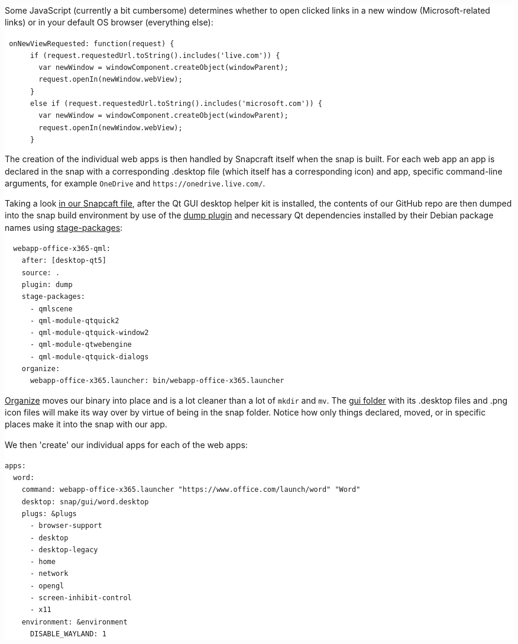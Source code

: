Some JavaScript (currently a bit cumbersome) determines whether to open clicked links in a new window (Microsoft-related links) or in your default OS browser (everything else):

```
 onNewViewRequested: function(request) {
      if (request.requestedUrl.toString().includes('live.com')) {
        var newWindow = windowComponent.createObject(windowParent);
        request.openIn(newWindow.webView);
      }
      else if (request.requestedUrl.toString().includes('microsoft.com')) {
        var newWindow = windowComponent.createObject(windowParent);
        request.openIn(newWindow.webView);
      }

```

The creation of the individual web apps is then handled by Snapcraft itself when the snap is built. For each web app an app is declared in the snap with a corresponding .desktop file (which itself has a corresponding icon) and app, specific command-line arguments, for example `OneDrive` and `https://onedrive.live.com/`.

Taking a look [in our Snapcaft file](https://github.com/sirredbeard/webapp-office-x365/blob/master/snap/snapcraft.yaml), after the Qt GUI desktop helper kit is installed, the contents of our GitHub repo are then dumped into the snap build environment by use of the [dump plugin](https://snapcraft.io/docs/dump-plugin) and necessary Qt dependencies installed by their Debian package names using [stage-packages](https://snapcraft.io/docs/build-and-staging-dependencies):

```
  webapp-office-x365-qml:
    after: [desktop-qt5]
    source: .
    plugin: dump
    stage-packages:
      - qmlscene
      - qml-module-qtquick2
      - qml-module-qtquick-window2
      - qml-module-qtwebengine
      - qml-module-qtquick-dialogs
    organize:
      webapp-office-x365.launcher: bin/webapp-office-x365.launcher
```

[Organize](https://snapcraft.io/docs/snapcraft-parts-metadata) moves our binary into place and is a lot cleaner than a lot of `mkdir` and `mv`. The [gui folder](https://github.com/sirredbeard/webapp-office-x365/tree/master/snap/gui) with its .desktop files and .png icon files will make its way over by virtue of being in the snap folder. Notice how only things declared, moved, or in specific places make it into the snap with our app.

We then 'create' our individual apps for each of the web apps:

```
apps:
  word:
    command: webapp-office-x365.launcher "https://www.office.com/launch/word" "Word"
    desktop: snap/gui/word.desktop
    plugs: &plugs
      - browser-support
      - desktop
      - desktop-legacy
      - home
      - network
      - opengl
      - screen-inhibit-control
      - x11
    environment: &environment
      DISABLE_WAYLAND: 1
```
